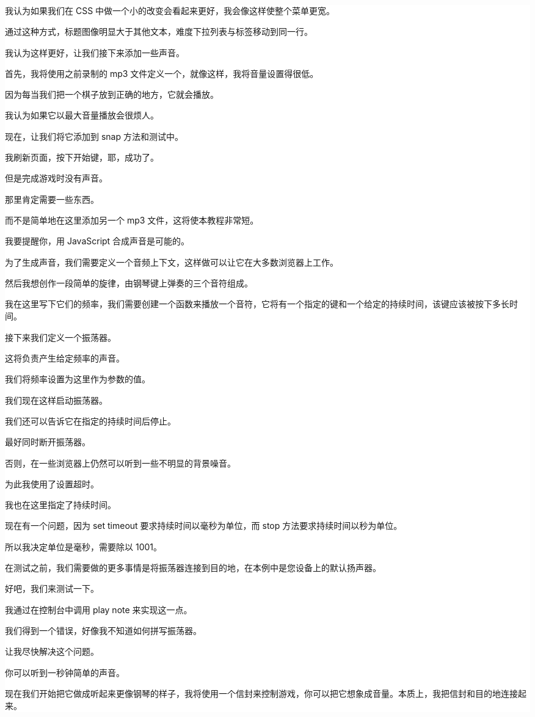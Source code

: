 我认为如果我们在 CSS 中做一个小的改变会看起来更好，我会像这样使整个菜单更宽。

通过这种方式，标题图像明显大于其他文本，难度下拉列表与标签移动到同一行。

我认为这样更好，让我们接下来添加一些声音。

首先，我将使用之前录制的 mp3 文件定义一个，就像这样，我将音量设置得很低。

因为每当我们把一个棋子放到正确的地方，它就会播放。

我认为如果它以最大音量播放会很烦人。

现在，让我们将它添加到 snap 方法和测试中。

我刷新页面，按下开始键，耶，成功了。

但是完成游戏时没有声音。

那里肯定需要一些东西。

而不是简单地在这里添加另一个 mp3 文件，这将使本教程非常短。

我要提醒你，用 JavaScript 合成声音是可能的。

为了生成声音，我们需要定义一个音频上下文，这样做可以让它在大多数浏览器上工作。

然后我想创作一段简单的旋律，由钢琴键上弹奏的三个音符组成。

我在这里写下它们的频率，我们需要创建一个函数来播放一个音符，它将有一个指定的键和一个给定的持续时间，该键应该被按下多长时间。

接下来我们定义一个振荡器。

这将负责产生给定频率的声音。

我们将频率设置为这里作为参数的值。

我们现在这样启动振荡器。

我们还可以告诉它在指定的持续时间后停止。

最好同时断开振荡器。

否则，在一些浏览器上仍然可以听到一些不明显的背景噪音。

为此我使用了设置超时。

我也在这里指定了持续时间。

现在有一个问题，因为 set timeout 要求持续时间以毫秒为单位，而 stop 方法要求持续时间以秒为单位。

所以我决定单位是毫秒，需要除以 1001。

在测试之前，我们需要做的更多事情是将振荡器连接到目的地，在本例中是您设备上的默认扬声器。

好吧，我们来测试一下。

我通过在控制台中调用 play note 来实现这一点。

我们得到一个错误，好像我不知道如何拼写振荡器。

让我尽快解决这个问题。

你可以听到一秒钟简单的声音。

现在我们开始把它做成听起来更像钢琴的样子，我将使用一个信封来控制游戏，你可以把它想象成音量。本质上，我把信封和目的地连接起来。
